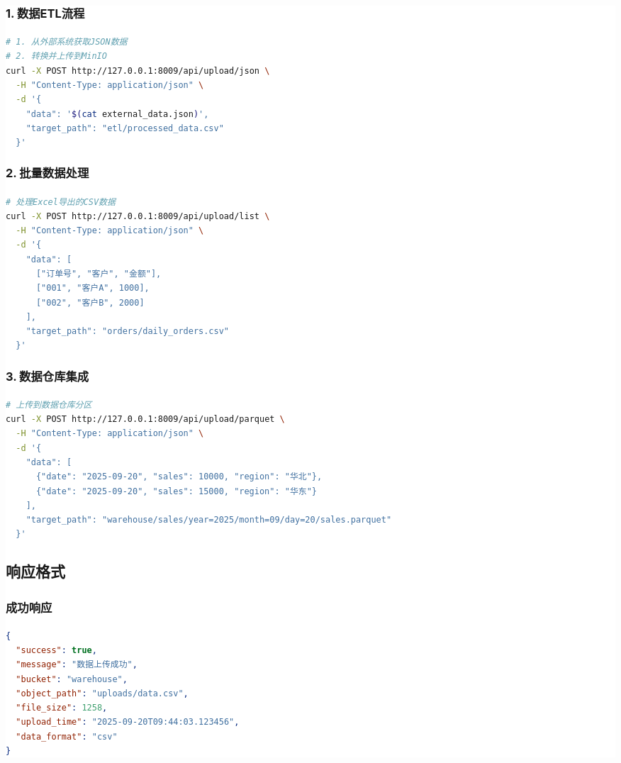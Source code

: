 ### 1. 数据ETL流程
```bash
# 1. 从外部系统获取JSON数据
# 2. 转换并上传到MinIO
curl -X POST http://127.0.0.1:8009/api/upload/json \
  -H "Content-Type: application/json" \
  -d '{
    "data": '$(cat external_data.json)',
    "target_path": "etl/processed_data.csv"
  }'
```

### 2. 批量数据处理
```bash
# 处理Excel导出的CSV数据
curl -X POST http://127.0.0.1:8009/api/upload/list \
  -H "Content-Type: application/json" \
  -d '{
    "data": [
      ["订单号", "客户", "金额"],
      ["001", "客户A", 1000],
      ["002", "客户B", 2000]
    ],
    "target_path": "orders/daily_orders.csv"
  }'
```

### 3. 数据仓库集成
```bash
# 上传到数据仓库分区
curl -X POST http://127.0.0.1:8009/api/upload/parquet \
  -H "Content-Type: application/json" \
  -d '{
    "data": [
      {"date": "2025-09-20", "sales": 10000, "region": "华北"},
      {"date": "2025-09-20", "sales": 15000, "region": "华东"}
    ],
    "target_path": "warehouse/sales/year=2025/month=09/day=20/sales.parquet"
  }'
```

## 响应格式

### 成功响应
```json
{
  "success": true,
  "message": "数据上传成功",
  "bucket": "warehouse",
  "object_path": "uploads/data.csv",
  "file_size": 1258,
  "upload_time": "2025-09-20T09:44:03.123456",
  "data_format": "csv"
}
```
